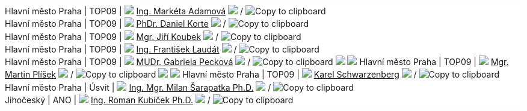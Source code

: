 Hlavní město Praha | TOP09 | <img src='http://www.psp.cz/eknih/cdrom/2013ps/eknih/2013ps/poslanci/small/s6147.jpg' height='33' style='height:33px' class='notcircle'> <a href='http://www.psp.cz/sqw/detail.sqw?id=6147' target='_blank'>Ing. Markéta Adamová</a>   <a href='mailto:adamovam@psp.cz'><img src='http://cdn3.iconfinder.com/data/icons/peelicons-vol-1/50/Mail-24.png' class='notcircle'></a> / <img src="http://zenorocha.github.io/clipboard.js/assets/images/clippy.svg" alt="Copy to clipboard" width="21" class="clipboard" data-clipboard-text="adamovam@psp.cz">  
Hlavní město Praha | TOP09 | <img src='http://www.psp.cz/eknih/cdrom/2013ps/eknih/2013ps/poslanci/small/s5939.jpg' height='33' style='height:33px' class='notcircle'> <a href='http://www.psp.cz/sqw/detail.sqw?id=5939' target='_blank'>PhDr. Daniel Korte</a>   <a href='mailto:korted@psp.cz'><img src='http://cdn3.iconfinder.com/data/icons/peelicons-vol-1/50/Mail-24.png' class='notcircle'></a> / <img src="http://zenorocha.github.io/clipboard.js/assets/images/clippy.svg" alt="Copy to clipboard" width="21" class="clipboard" data-clipboard-text="korted@psp.cz">  
Hlavní město Praha | TOP09 | <img src='http://www.psp.cz/eknih/cdrom/2013ps/eknih/2013ps/poslanci/small/s6213.jpg' height='33' style='height:33px' class='notcircle'> <a href='http://www.psp.cz/sqw/detail.sqw?id=6213' target='_blank'>Mgr. Jiří Koubek</a>   <a href='mailto:koubekj@psp.cz'><img src='http://cdn3.iconfinder.com/data/icons/peelicons-vol-1/50/Mail-24.png' class='notcircle'></a> / <img src="http://zenorocha.github.io/clipboard.js/assets/images/clippy.svg" alt="Copy to clipboard" width="21" class="clipboard" data-clipboard-text="koubekj@psp.cz">  
Hlavní město Praha | TOP09 | <img src='http://www.psp.cz/eknih/cdrom/2013ps/eknih/2013ps/poslanci/small/s5476.jpg' height='33' style='height:33px' class='notcircle'> <a href='http://www.psp.cz/sqw/detail.sqw?id=5476' target='_blank'>Ing. František Laudát</a>   <a href='mailto:laudatf@psp.cz'><img src='http://cdn3.iconfinder.com/data/icons/peelicons-vol-1/50/Mail-24.png' class='notcircle'></a> / <img src="http://zenorocha.github.io/clipboard.js/assets/images/clippy.svg" alt="Copy to clipboard" width="21" class="clipboard" data-clipboard-text="laudatf@psp.cz">  
Hlavní město Praha | TOP09 | <img src='http://www.psp.cz/eknih/cdrom/2013ps/eknih/2013ps/poslanci/small/s5955.jpg' height='33' style='height:33px' class='notcircle'> <a href='http://www.psp.cz/sqw/detail.sqw?id=5955' target='_blank'>MUDr. Gabriela Pecková</a>   <a href='mailto:peckovag@psp.cz'><img src='http://cdn3.iconfinder.com/data/icons/peelicons-vol-1/50/Mail-24.png' class='notcircle'></a> / <img src="http://zenorocha.github.io/clipboard.js/assets/images/clippy.svg" alt="Copy to clipboard" width="21" class="clipboard" data-clipboard-text="peckovag@psp.cz"> <a href='http://gabriela-peckova.cz/' target='_blank'><img src='http://cdn3.iconfinder.com/data/icons/peelicons-vol-1/50/Dribbble-24.png' class='notcircle'></a> <a href='https://www.facebook.com/pages/MUDr-Gabriela-Pecková-TOP-09/113755299053' target='_blank'><img src='http://cdn3.iconfinder.com/data/icons/peelicons-vol-1/50/Facebook-24.png' class='notcircle'></a>
Hlavní město Praha | TOP09 | <img src='http://www.psp.cz/eknih/cdrom/2013ps/eknih/2013ps/poslanci/small/s6280.jpg' height='33' style='height:33px' class='notcircle'> <a href='http://www.psp.cz/sqw/detail.sqw?id=6280' target='_blank'>Mgr. Martin Plíšek</a>   <a href='mailto:plisekm@psp.cz'><img src='http://cdn3.iconfinder.com/data/icons/peelicons-vol-1/50/Mail-24.png' class='notcircle'></a> / <img src="http://zenorocha.github.io/clipboard.js/assets/images/clippy.svg" alt="Copy to clipboard" width="21" class="clipboard" data-clipboard-text="plisekm@psp.cz"> <a href='http://www.plisek.eu' target='_blank'><img src='http://cdn3.iconfinder.com/data/icons/peelicons-vol-1/50/Dribbble-24.png' class='notcircle'></a> <a href='https://www.facebook.com/plisek.top09' target='_blank'><img src='http://cdn3.iconfinder.com/data/icons/peelicons-vol-1/50/Facebook-24.png' class='notcircle'></a>
Hlavní město Praha | TOP09 | <img src='http://www.psp.cz/eknih/cdrom/2013ps/eknih/2013ps/poslanci/small/s5558.jpg' height='33' style='height:33px' class='notcircle'> <a href='http://www.psp.cz/sqw/detail.sqw?id=5558' target='_blank'>Karel Schwarzenberg</a>   <a href='mailto:schwarzenbergk@psp.cz'><img src='http://cdn3.iconfinder.com/data/icons/peelicons-vol-1/50/Mail-24.png' class='notcircle'></a> / <img src="http://zenorocha.github.io/clipboard.js/assets/images/clippy.svg" alt="Copy to clipboard" width="21" class="clipboard" data-clipboard-text="schwarzenbergk@psp.cz">  
Hlavní město Praha | Úsvit | <img src='http://www.psp.cz/eknih/cdrom/2013ps/eknih/2013ps/poslanci/small/s6145.jpg' height='33' style='height:33px' class='notcircle'> <a href='http://www.psp.cz/sqw/detail.sqw?id=6145' target='_blank'>Ing. Mgr. Milan Šarapatka Ph.D.</a>   <a href='mailto:sarapatkam@psp.cz'><img src='http://cdn3.iconfinder.com/data/icons/peelicons-vol-1/50/Mail-24.png' class='notcircle'></a> / <img src="http://zenorocha.github.io/clipboard.js/assets/images/clippy.svg" alt="Copy to clipboard" width="21" class="clipboard" data-clipboard-text="sarapatkam@psp.cz">  
Jihočeský | ANO | <img src='http://www.psp.cz/eknih/cdrom/2013ps/eknih/2013ps/poslanci/small/s6215.jpg' height='33' style='height:33px' class='notcircle'> <a href='http://www.psp.cz/sqw/detail.sqw?id=6215' target='_blank'>Ing. Roman Kubíček Ph.D.</a>   <a href='mailto:kubicekr@psp.cz'><img src='http://cdn3.iconfinder.com/data/icons/peelicons-vol-1/50/Mail-24.png' class='notcircle'></a> / <img src="http://zenorocha.github.io/clipboard.js/assets/images/clippy.svg" alt="Copy to clipboard" width="21" class="clipboard" data-clipboard-text="kubicekr@psp.cz">  